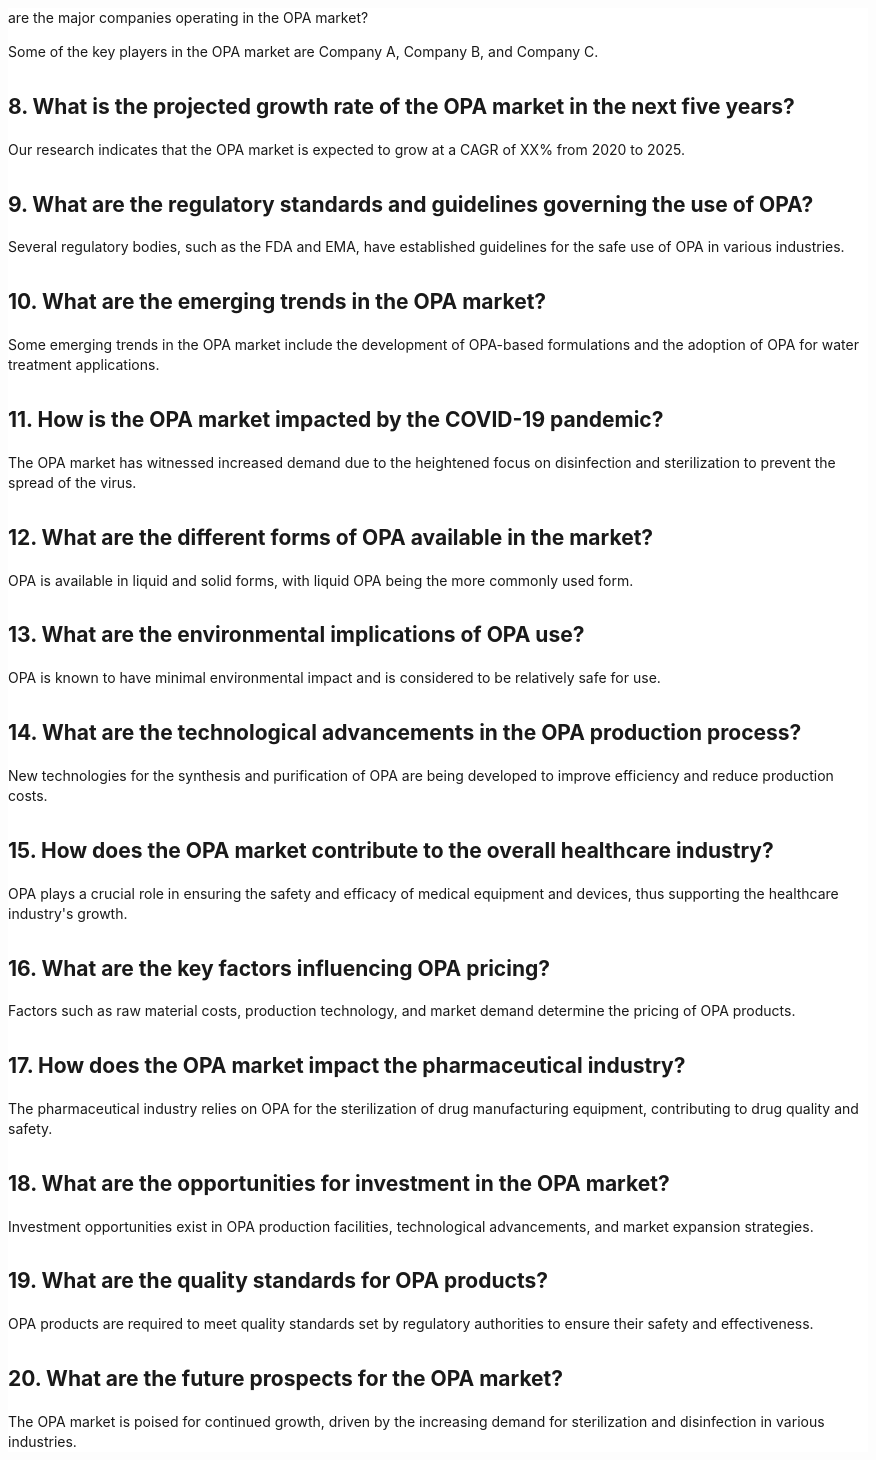 are the major companies operating in the OPA market?</h2><p>Some of the key players in the OPA market are Company A, Company B, and Company C.</p><h2>8. What is the projected growth rate of the OPA market in the next five years?</h2><p>Our research indicates that the OPA market is expected to grow at a CAGR of XX% from 2020 to 2025.</p><h2>9. What are the regulatory standards and guidelines governing the use of OPA?</h2><p>Several regulatory bodies, such as the FDA and EMA, have established guidelines for the safe use of OPA in various industries.</p><h2>10. What are the emerging trends in the OPA market?</h2><p>Some emerging trends in the OPA market include the development of OPA-based formulations and the adoption of OPA for water treatment applications.</p><h2>11. How is the OPA market impacted by the COVID-19 pandemic?</h2><p>The OPA market has witnessed increased demand due to the heightened focus on disinfection and sterilization to prevent the spread of the virus.</p><h2>12. What are the different forms of OPA available in the market?</h2><p>OPA is available in liquid and solid forms, with liquid OPA being the more commonly used form.</p><h2>13. What are the environmental implications of OPA use?</h2><p>OPA is known to have minimal environmental impact and is considered to be relatively safe for use.</p><h2>14. What are the technological advancements in the OPA production process?</h2><p>New technologies for the synthesis and purification of OPA are being developed to improve efficiency and reduce production costs.</p><h2>15. How does the OPA market contribute to the overall healthcare industry?</h2><p>OPA plays a crucial role in ensuring the safety and efficacy of medical equipment and devices, thus supporting the healthcare industry's growth.</p><h2>16. What are the key factors influencing OPA pricing?</h2><p>Factors such as raw material costs, production technology, and market demand determine the pricing of OPA products.</p><h2>17. How does the OPA market impact the pharmaceutical industry?</h2><p>The pharmaceutical industry relies on OPA for the sterilization of drug manufacturing equipment, contributing to drug quality and safety.</p><h2>18. What are the opportunities for investment in the OPA market?</h2><p>Investment opportunities exist in OPA production facilities, technological advancements, and market expansion strategies.</p><h2>19. What are the quality standards for OPA products?</h2><p>OPA products are required to meet quality standards set by regulatory authorities to ensure their safety and effectiveness.</p><h2>20. What are the future prospects for the OPA market?</h2><p>The OPA market is poised for continued growth, driven by the increasing demand for sterilization and disinfection in various industries.</p></body></html></strong></p>
